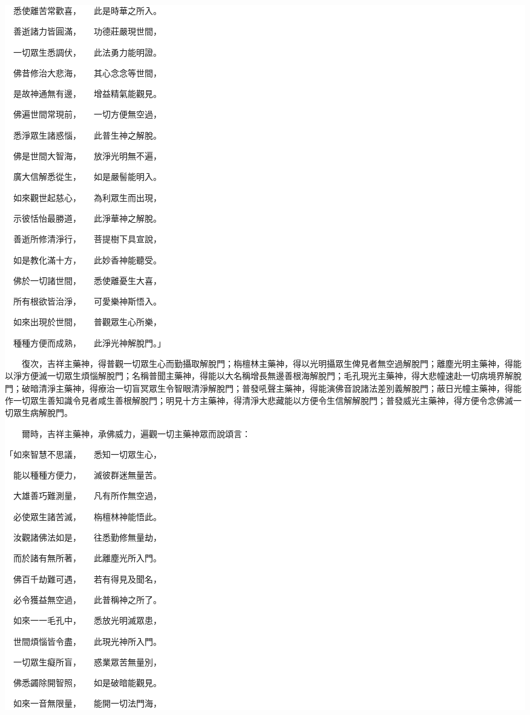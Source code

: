 　悉使離苦常歡喜，　　此是時華之所入。

　善逝諸力皆圓滿，　　功德莊嚴現世間，

　一切眾生悉調伏，　　此法勇力能明證。

　佛昔修治大悲海，　　其心念念等世間，

　是故神通無有邊，　　增益精氣能觀見。

　佛遍世間常現前，　　一切方便無空過，

　悉淨眾生諸惑惱，　　此普生神之解脫。

　佛是世間大智海，　　放淨光明無不遍，

　廣大信解悉從生，　　如是嚴髻能明入。

　如來觀世起慈心，　　為利眾生而出現，

　示彼恬怡最勝道，　　此淨華神之解脫。

　善逝所修清淨行，　　菩提樹下具宣說，

　如是教化滿十方，　　此妙香神能聽受。

　佛於一切諸世間，　　悉使離憂生大喜，

　所有根欲皆治淨，　　可愛樂神斯悟入。

　如來出現於世間，　　普觀眾生心所樂，

　種種方便而成熟，　　此淨光神解脫門。」

　　復次，吉祥主藥神，得普觀一切眾生心而勤攝取解脫門；栴檀林主藥神，得以光明攝眾生俾見者無空過解脫門；離塵光明主藥神，得能以淨方便滅一切眾生煩惱解脫門；名稱普聞主藥神，得能以大名稱增長無邊善根海解脫門；毛孔現光主藥神，得大悲幢速赴一切病境界解脫門；破暗清淨主藥神，得療治一切盲冥眾生令智眼清淨解脫門；普發吼聲主藥神，得能演佛音說諸法差別義解脫門；蔽日光幢主藥神，得能作一切眾生善知識令見者咸生善根解脫門；明見十方主藥神，得清淨大悲藏能以方便令生信解解脫門；普發威光主藥神，得方便令念佛滅一切眾生病解脫門。

　　爾時，吉祥主藥神，承佛威力，遍觀一切主藥神眾而說頌言：

「如來智慧不思議，　　悉知一切眾生心，

　能以種種方便力，　　滅彼群迷無量苦。

　大雄善巧難測量，　　凡有所作無空過，

　必使眾生諸苦滅，　　栴檀林神能悟此。

　汝觀諸佛法如是，　　往悉勤修無量劫，

　而於諸有無所著，　　此離塵光所入門。

　佛百千劫難可遇，　　若有得見及聞名，

　必令獲益無空過，　　此普稱神之所了。

　如來一一毛孔中，　　悉放光明滅眾患，

　世間煩惱皆令盡，　　此現光神所入門。

　一切眾生癡所盲，　　惑業眾苦無量別，

　佛悉蠲除開智照，　　如是破暗能觀見。

　如來一音無限量，　　能開一切法門海，
